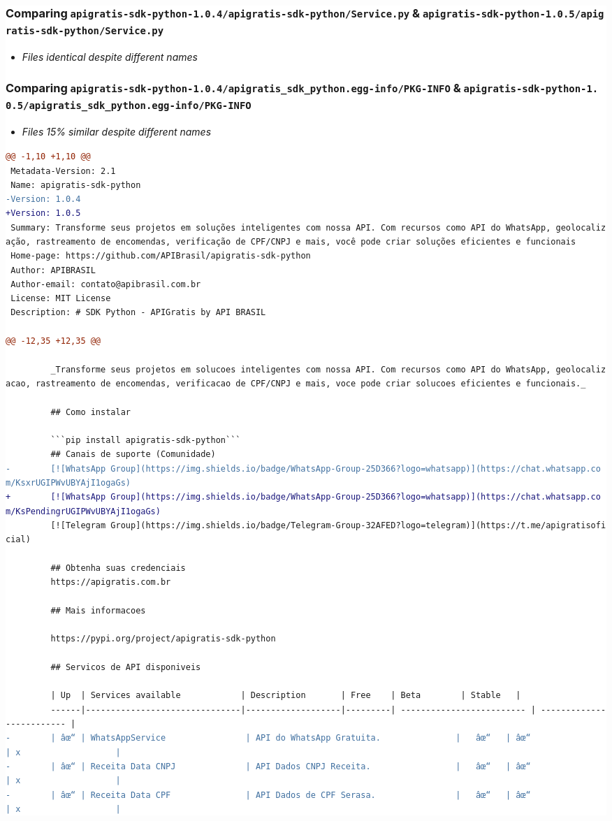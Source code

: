 ### Comparing `apigratis-sdk-python-1.0.4/apigratis-sdk-python/Service.py` & `apigratis-sdk-python-1.0.5/apigratis-sdk-python/Service.py`

 * *Files identical despite different names*

### Comparing `apigratis-sdk-python-1.0.4/apigratis_sdk_python.egg-info/PKG-INFO` & `apigratis-sdk-python-1.0.5/apigratis_sdk_python.egg-info/PKG-INFO`

 * *Files 15% similar despite different names*

```diff
@@ -1,10 +1,10 @@
 Metadata-Version: 2.1
 Name: apigratis-sdk-python
-Version: 1.0.4
+Version: 1.0.5
 Summary: Transforme seus projetos em soluções inteligentes com nossa API. Com recursos como API do WhatsApp, geolocalização, rastreamento de encomendas, verificação de CPF/CNPJ e mais, você pode criar soluções eficientes e funcionais
 Home-page: https://github.com/APIBrasil/apigratis-sdk-python
 Author: APIBRASIL
 Author-email: contato@apibrasil.com.br
 License: MIT License
 Description: # SDK Python - APIGratis by API BRASIL
         
@@ -12,35 +12,35 @@
         
         _Transforme seus projetos em solucoes inteligentes com nossa API. Com recursos como API do WhatsApp, geolocalizacao, rastreamento de encomendas, verificacao de CPF/CNPJ e mais, voce pode criar solucoes eficientes e funcionais._
         
         ## Como instalar
         
         ```pip install apigratis-sdk-python```
         ## Canais de suporte (Comunidade)
-        [![WhatsApp Group](https://img.shields.io/badge/WhatsApp-Group-25D366?logo=whatsapp)](https://chat.whatsapp.com/KsxrUGIPWvUBYAjI1ogaGs)
+        [![WhatsApp Group](https://img.shields.io/badge/WhatsApp-Group-25D366?logo=whatsapp)](https://chat.whatsapp.com/KsPendingrUGIPWvUBYAjI1ogaGs)
         [![Telegram Group](https://img.shields.io/badge/Telegram-Group-32AFED?logo=telegram)](https://t.me/apigratisoficial)
         
         ## Obtenha suas credenciais
         https://apigratis.com.br
         
         ## Mais informacoes
         
         https://pypi.org/project/apigratis-sdk-python
         
         ## Servicos de API disponiveis
         
         | Up  | Services available            | Description       | Free    | Beta        | Stable   |
         ------|-------------------------------|-------------------|---------| ------------------------- | ------------------------- |
-        | âœ“ | WhatsAppService                | API do WhatsApp Gratuita.               |   âœ“   | âœ“                   | x                   |
-        | âœ“ | Receita Data CNPJ              | API Dados CNPJ Receita.                 |   âœ“   | âœ“                   | x                   |
-        | âœ“ | Receita Data CPF               | API Dados de CPF Serasa.                |   âœ“   | âœ“                   | x                   |
```